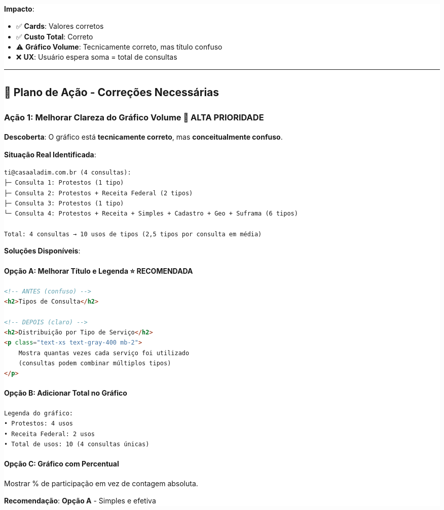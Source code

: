 **Impacto**: 
- ✅ **Cards**: Valores corretos
- ✅ **Custo Total**: Correto  
- ⚠️ **Gráfico Volume**: Tecnicamente correto, mas título confuso
- ❌ **UX**: Usuário espera soma = total de consultas

---

## 🔧 Plano de Ação - Correções Necessárias

### **Ação 1: Melhorar Clareza do Gráfico Volume** 🎯 ALTA PRIORIDADE

**Descoberta**: O gráfico está **tecnicamente correto**, mas **conceitualmente confuso**.

**Situação Real Identificada**:
```
ti@casaaladim.com.br (4 consultas):
├─ Consulta 1: Protestos (1 tipo)
├─ Consulta 2: Protestos + Receita Federal (2 tipos) 
├─ Consulta 3: Protestos (1 tipo)
└─ Consulta 4: Protestos + Receita + Simples + Cadastro + Geo + Suframa (6 tipos)
   
Total: 4 consultas → 10 usos de tipos (2,5 tipos por consulta em média)
```

**Soluções Disponíveis**:

#### **Opção A: Melhorar Título e Legenda** ⭐ **RECOMENDADA**
```html
<!-- ANTES (confuso) -->
<h2>Tipos de Consulta</h2>

<!-- DEPOIS (claro) -->
<h2>Distribuição por Tipo de Serviço</h2>
<p class="text-xs text-gray-400 mb-2">
    Mostra quantas vezes cada serviço foi utilizado 
    (consultas podem combinar múltiplos tipos)
</p>
```

#### **Opção B: Adicionar Total no Gráfico**
```
Legenda do gráfico:
• Protestos: 4 usos
• Receita Federal: 2 usos  
• Total de usos: 10 (4 consultas únicas)
```

#### **Opção C: Gráfico com Percentual**
Mostrar % de participação em vez de contagem absoluta.

**Recomendação**: **Opção A** - Simples e efetiva  
